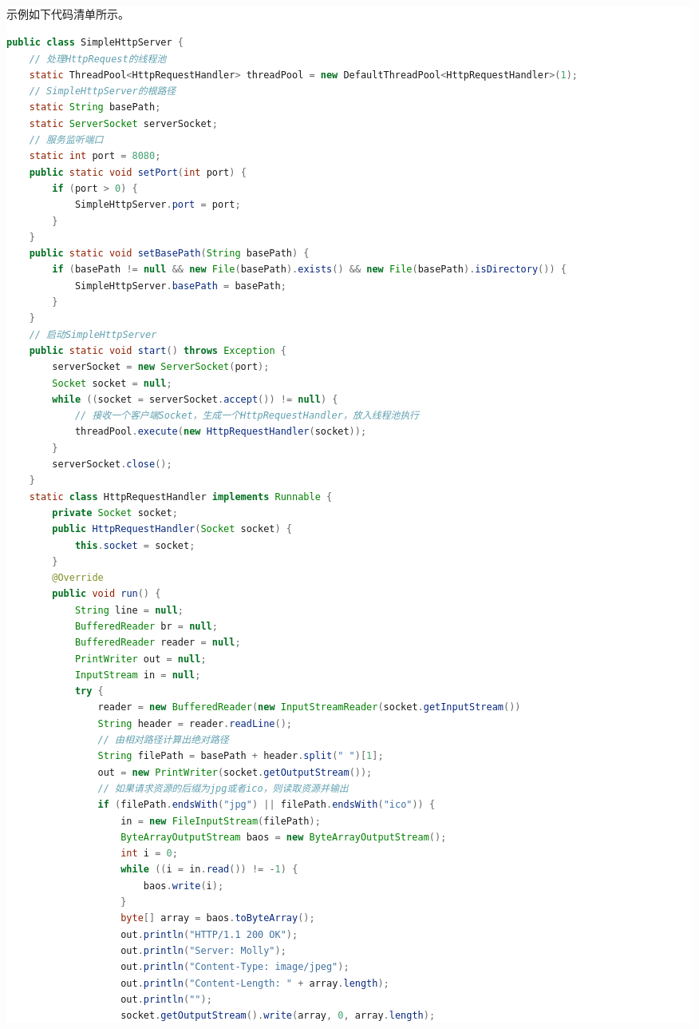 示例如下代码清单所示。  
``` java
public class SimpleHttpServer {
    // 处理HttpRequest的线程池
    static ThreadPool<HttpRequestHandler> threadPool = new DefaultThreadPool<HttpRequestHandler>(1);
    // SimpleHttpServer的根路径
    static String basePath;
    static ServerSocket serverSocket;
    // 服务监听端口
    static int port = 8080;
    public static void setPort(int port) {
        if (port > 0) {
            SimpleHttpServer.port = port;
        }
    }
    public static void setBasePath(String basePath) {
        if (basePath != null && new File(basePath).exists() && new File(basePath).isDirectory()) {
            SimpleHttpServer.basePath = basePath;
        }
    }
    // 启动SimpleHttpServer
    public static void start() throws Exception {
        serverSocket = new ServerSocket(port);
        Socket socket = null;
        while ((socket = serverSocket.accept()) != null) {
            // 接收一个客户端Socket，生成一个HttpRequestHandler，放入线程池执行
            threadPool.execute(new HttpRequestHandler(socket));
        }
        serverSocket.close();
    }
    static class HttpRequestHandler implements Runnable {
        private Socket socket;
        public HttpRequestHandler(Socket socket) {
            this.socket = socket;
        }
        @Override
        public void run() {
            String line = null;
            BufferedReader br = null;
            BufferedReader reader = null;
            PrintWriter out = null;
            InputStream in = null;
            try {
                reader = new BufferedReader(new InputStreamReader(socket.getInputStream())
                String header = reader.readLine();
                // 由相对路径计算出绝对路径
                String filePath = basePath + header.split(" ")[1];
                out = new PrintWriter(socket.getOutputStream());
                // 如果请求资源的后缀为jpg或者ico，则读取资源并输出
                if (filePath.endsWith("jpg") || filePath.endsWith("ico")) {
                    in = new FileInputStream(filePath);
                    ByteArrayOutputStream baos = new ByteArrayOutputStream();
                    int i = 0;
                    while ((i = in.read()) != -1) {
                        baos.write(i);
                    }
                    byte[] array = baos.toByteArray();
                    out.println("HTTP/1.1 200 OK");
                    out.println("Server: Molly");
                    out.println("Content-Type: image/jpeg");
                    out.println("Content-Length: " + array.length);
                    out.println("");
                    socket.getOutputStream().write(array, 0, array.length);
```
